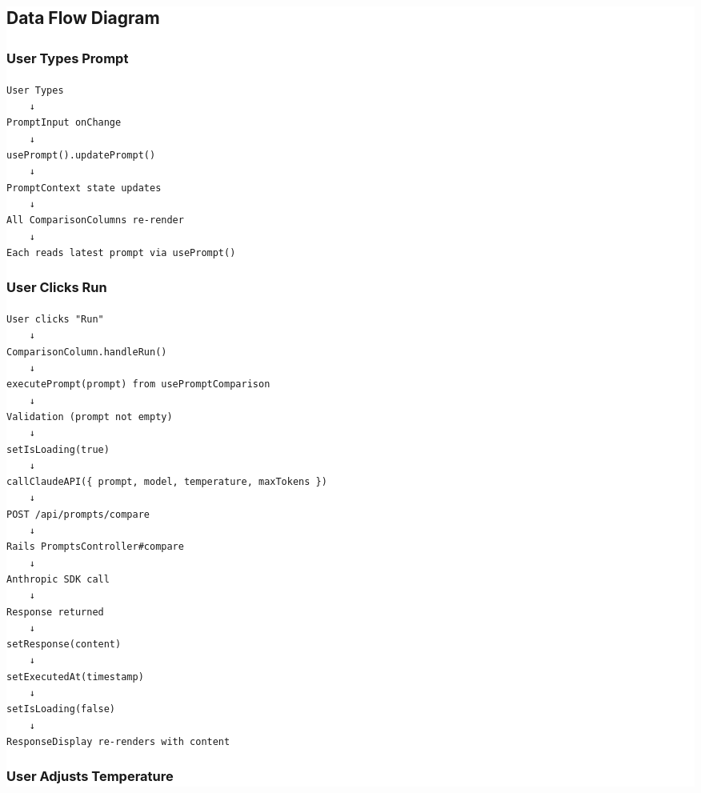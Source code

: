 ## Data Flow Diagram

### User Types Prompt

```
User Types
    ↓
PromptInput onChange
    ↓
usePrompt().updatePrompt()
    ↓
PromptContext state updates
    ↓
All ComparisonColumns re-render
    ↓
Each reads latest prompt via usePrompt()
```

### User Clicks Run

```
User clicks "Run"
    ↓
ComparisonColumn.handleRun()
    ↓
executePrompt(prompt) from usePromptComparison
    ↓
Validation (prompt not empty)
    ↓
setIsLoading(true)
    ↓
callClaudeAPI({ prompt, model, temperature, maxTokens })
    ↓
POST /api/prompts/compare
    ↓
Rails PromptsController#compare
    ↓
Anthropic SDK call
    ↓
Response returned
    ↓
setResponse(content)
    ↓
setExecutedAt(timestamp)
    ↓
setIsLoading(false)
    ↓
ResponseDisplay re-renders with content
```

### User Adjusts Temperature
